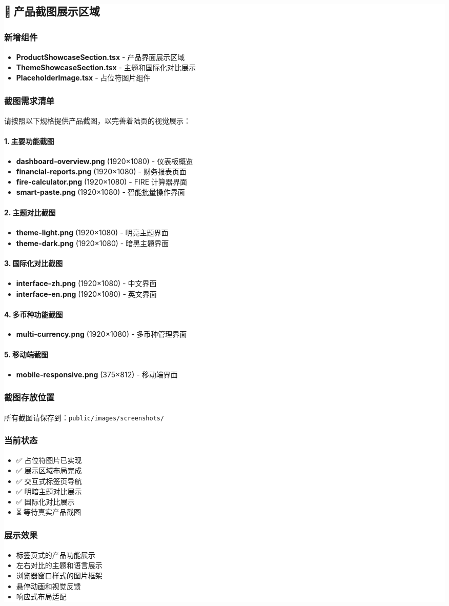 ## 📸 产品截图展示区域

### 新增组件

- **ProductShowcaseSection.tsx** - 产品界面展示区域
- **ThemeShowcaseSection.tsx** - 主题和国际化对比展示
- **PlaceholderImage.tsx** - 占位符图片组件

### 截图需求清单

请按照以下规格提供产品截图，以完善着陆页的视觉展示：

#### 1. 主要功能截图

- **dashboard-overview.png** (1920×1080) - 仪表板概览
- **financial-reports.png** (1920×1080) - 财务报表页面
- **fire-calculator.png** (1920×1080) - FIRE 计算器界面
- **smart-paste.png** (1920×1080) - 智能批量操作界面

#### 2. 主题对比截图

- **theme-light.png** (1920×1080) - 明亮主题界面
- **theme-dark.png** (1920×1080) - 暗黑主题界面

#### 3. 国际化对比截图

- **interface-zh.png** (1920×1080) - 中文界面
- **interface-en.png** (1920×1080) - 英文界面

#### 4. 多币种功能截图

- **multi-currency.png** (1920×1080) - 多币种管理界面

#### 5. 移动端截图

- **mobile-responsive.png** (375×812) - 移动端界面

### 截图存放位置

所有截图请保存到：`public/images/screenshots/`

### 当前状态

- ✅ 占位符图片已实现
- ✅ 展示区域布局完成
- ✅ 交互式标签页导航
- ✅ 明暗主题对比展示
- ✅ 国际化对比展示
- ⏳ 等待真实产品截图

### 展示效果

- 标签页式的产品功能展示
- 左右对比的主题和语言展示
- 浏览器窗口样式的图片框架
- 悬停动画和视觉反馈
- 响应式布局适配
